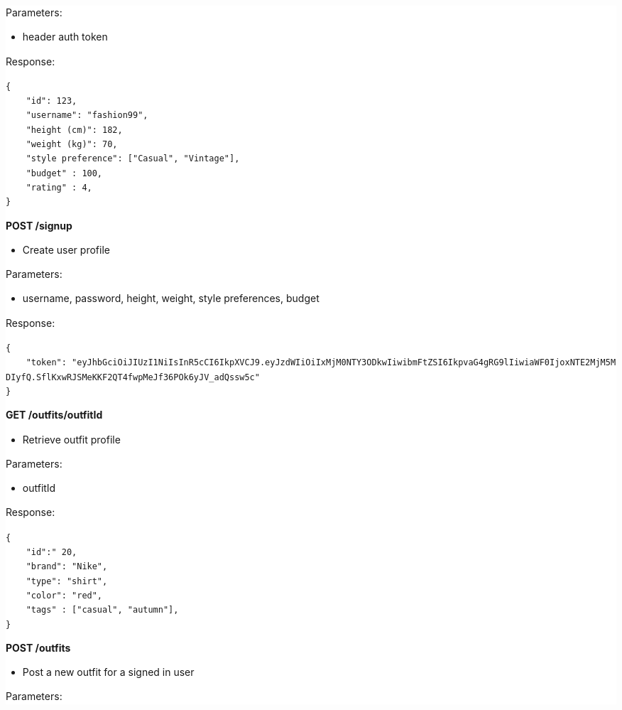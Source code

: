 Parameters:

-   header auth token

Response:

```
{
    "id": 123,
    "username": "fashion99",
    "height (cm)": 182,
    "weight (kg)": 70,
    "style preference": ["Casual", "Vintage"],
    "budget" : 100,
    "rating" : 4,
}
```

**POST /signup**

-   Create user profile

Parameters:

-   username, password, height, weight, style preferences, budget

Response:

```
{
    "token": "eyJhbGciOiJIUzI1NiIsInR5cCI6IkpXVCJ9.eyJzdWIiOiIxMjM0NTY3ODkwIiwibmFtZSI6IkpvaG4gRG9lIiwiaWF0IjoxNTE2MjM5MDIyfQ.SflKxwRJSMeKKF2QT4fwpMeJf36POk6yJV_adQssw5c"
}
```

**GET /outfits/outfitId**

-   Retrieve outfit profile

Parameters:

-   outfitId

Response:

```
{
    "id":" 20,
    "brand": "Nike",
    "type": "shirt",
    "color": "red",
    "tags" : ["casual", "autumn"],
}
```

**POST /outfits**

-   Post a new outfit for a signed in user

Parameters:
